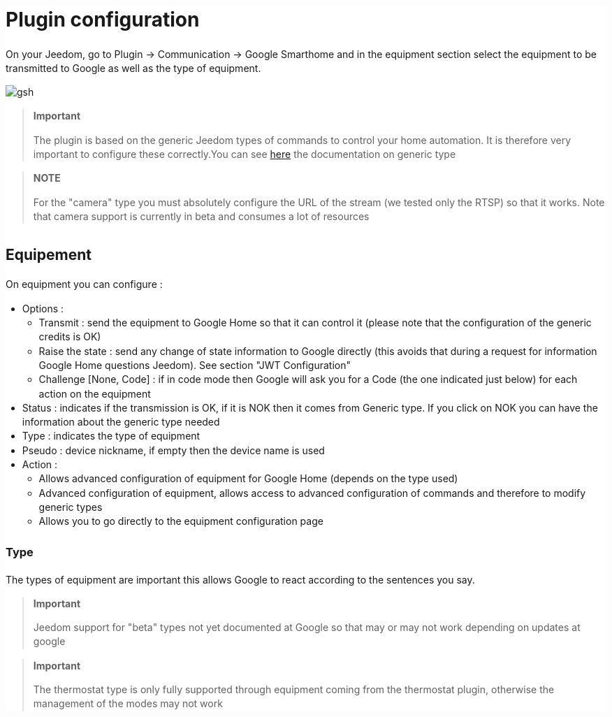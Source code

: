 # Plugin configuration

On your Jeedom, go to Plugin -> Communication -> Google Smarthome and in the equipment section select the equipment to be transmitted to Google as well as the type of equipment.

![gsh](./images/gsh2.png)

> **Important**
>
> The plugin is based on the generic Jeedom types of commands to control your home automation. It is therefore very important to configure these correctly.You can see [here](https://doc.jeedom.com/en_US/concept/generic_type) the documentation on generic type

> **NOTE**
>
> For the "camera" type you must absolutely configure the URL of the stream (we tested only the RTSP) so that it works.
> Note that camera support is currently in beta and consumes a lot of resources

## Equipement

On equipment you can configure :

* Options :
  * Transmit : send the equipment to Google Home so that it can control it (please note that the configuration of the generic credits is OK)
  * Raise the state : send any change of state information to Google directly (this avoids that during a request for information Google Home questions Jeedom). See section "JWT Configuration"
  * Challenge [None, Code] : if in code mode then Google will ask you for a Code (the one indicated just below) for each action on the equipment
* Status : indicates if the transmission is OK, if it is NOK then it comes from Generic type. If you click on NOK you can have the information about the generic type needed
* Type : indicates the type of equipment
* Pseudo : device nickname, if empty then the device name is used
* Action :
  * Allows advanced configuration of equipment for Google Home (depends on the type used)
  * Advanced configuration of equipment, allows access to advanced configuration of commands and therefore to modify generic types
  * Allows you to go directly to the equipment configuration page

### Type

The types of equipment are important this allows Google to react according to the sentences you say.

> **Important**
>
> Jeedom support for "beta" types not yet documented at Google so that may or may not work depending on updates at google

> **Important**
>
> The thermostat type is only fully supported through equipment coming from the thermostat plugin, otherwise the management of the modes may not work
